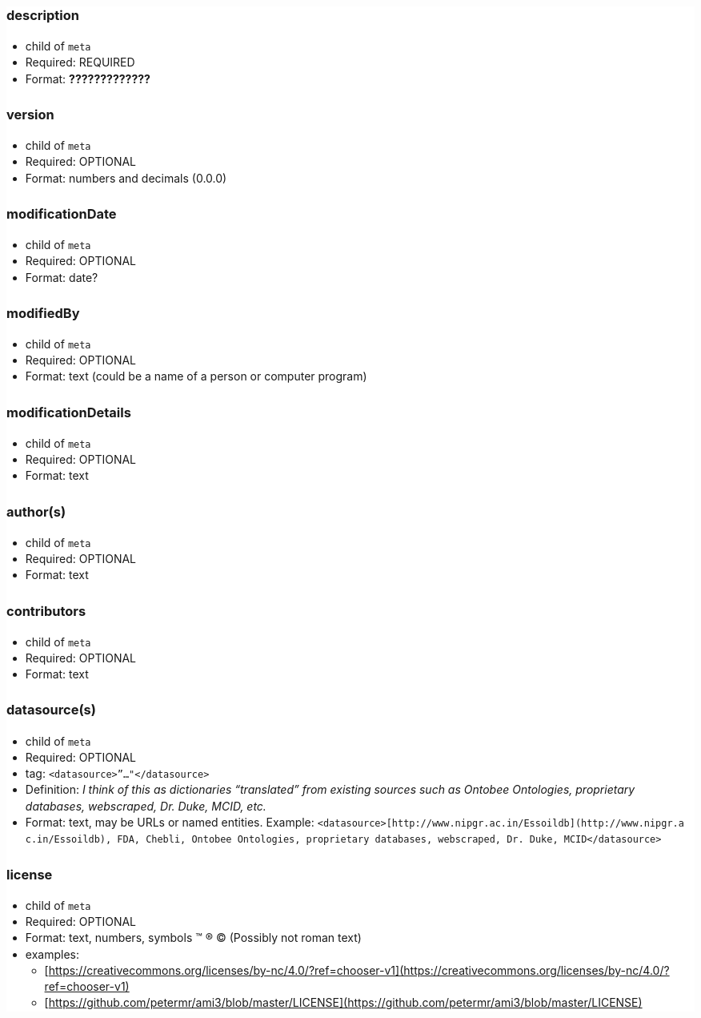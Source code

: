 ### description
- child of `meta`
- Required: REQUIRED
- Format: **?????????????**

### version
- child of `meta`
- Required: OPTIONAL
- Format: numbers and decimals (0.0.0)

### modificationDate
- child of `meta`
- Required: OPTIONAL
- Format: date?

### modifiedBy
- child of `meta`
- Required: OPTIONAL
- Format: text (could be a name of a person or computer program)

### modificationDetails
- child of `meta`
- Required: OPTIONAL
- Format: text

### author(s)
- child of `meta`
- Required: OPTIONAL
- Format: text

### contributors
- child of `meta`
- Required: OPTIONAL
- Format: text

### datasource(s)
- child of `meta`
- Required: OPTIONAL
- tag: ``<datasource>”…"</datasource>``
- Definition: *I think of this as dictionaries “translated” from existing sources such as Ontobee Ontologies, proprietary databases, webscraped, Dr. Duke, MCID, etc.*
- Format: text, may be URLs or named entities. Example:
	``<datasource>[http://www.nipgr.ac.in/Essoildb](http://www.nipgr.ac.in/Essoildb), FDA, Chebli, Ontobee Ontologies, proprietary databases, webscraped, Dr. Duke, MCID</datasource>``

### license
- child of `meta`
- Required: OPTIONAL
- Format: text, numbers, symbols ™ ® © (Possibly not roman text)
- examples:
	- [https://creativecommons.org/licenses/by-nc/4.0/?ref=chooser-v1](https://creativecommons.org/licenses/by-nc/4.0/?ref=chooser-v1)
	- [https://github.com/petermr/ami3/blob/master/LICENSE](https://github.com/petermr/ami3/blob/master/LICENSE)
